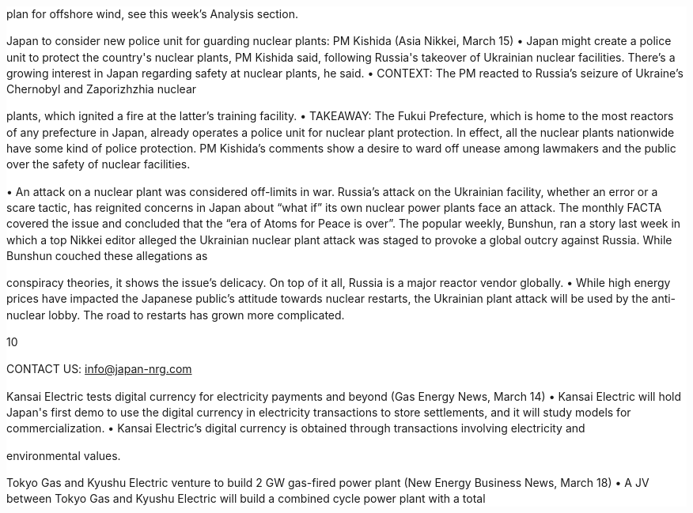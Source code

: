 plan for offshore wind, see this week’s Analysis section.



Japan to consider new police unit for guarding nuclear plants: PM Kishida
(Asia Nikkei, March 15)
•  Japan might create a police unit to protect the country's nuclear plants, PM Kishida said, following
Russia's takeover of Ukrainian nuclear facilities. There’s a growing interest in Japan
regarding safety at nuclear plants, he said.
•  CONTEXT: The PM reacted to Russia’s seizure of Ukraine’s Chernobyl and Zaporizhzhia nuclear

plants, which ignited a fire at the latter’s training facility.
• TAKEAWAY: The Fukui Prefecture, which is home to the most reactors of any prefecture in Japan, already
operates a police unit for nuclear plant protection. In effect, all the nuclear plants nationwide have some kind
of police protection. PM Kishida’s comments show a desire to ward off unease among lawmakers and the
public over the safety of nuclear facilities.

• An attack on a nuclear plant was considered off-limits in war. Russia’s attack on the Ukrainian facility, whether
an error or a scare tactic, has reignited concerns in Japan about “what if” its own nuclear power plants face an
attack. The monthly FACTA covered the issue and concluded that the “era of Atoms for Peace is over”. The
popular weekly, Bunshun, ran a story last week in which a top Nikkei editor alleged the Ukrainian nuclear plant
attack was staged to provoke a global outcry against Russia. While Bunshun couched these allegations as

conspiracy theories, it shows the issue’s delicacy. On top of it all, Russia is a major reactor vendor globally.
• While high energy prices have impacted the Japanese public’s attitude towards nuclear restarts, the Ukrainian
plant attack will be used by the anti-nuclear lobby. The road to restarts has grown more complicated.



10


CONTACT  US: info@japan-nrg.com

Kansai Electric tests digital currency for electricity payments and beyond
(Gas Energy News, March 14)
•  Kansai Electric will hold Japan's first demo to use the digital currency in electricity transactions to
store settlements, and it will study models for commercialization.
•  Kansai Electric’s digital currency is obtained through transactions involving electricity and

environmental values.



Tokyo Gas and Kyushu Electric venture to build 2 GW gas-fired power plant
(New Energy Business News, March 18)
•  A JV between Tokyo Gas and Kyushu Electric will build a combined cycle power plant with a total
